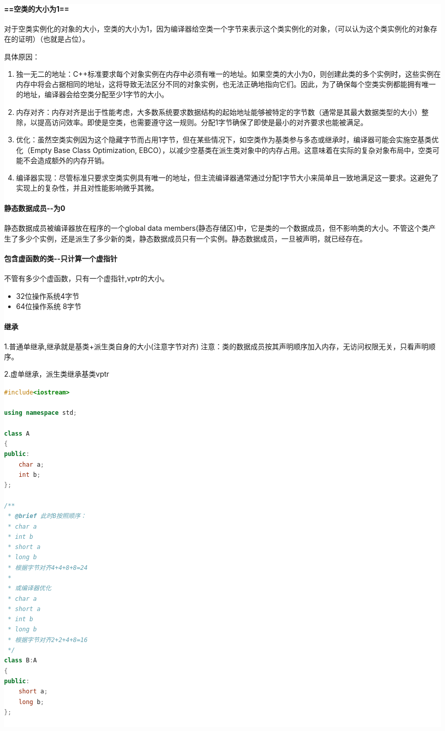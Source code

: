 #### ==空类的大小为1==
对于空类实例化的对象的大小，空类的大小为1，因为编译器给空类一个字节来表示这个类实例化的对象，（可以认为这个类实例化的对象存在的证明）（也就是占位）。

具体原因：
1. 独一无二的地址：C++标准要求每个对象实例在内存中必须有唯一的地址。如果空类的大小为0，则创建此类的多个实例时，这些实例在内存中将会占据相同的地址，这将导致无法区分不同的对象实例，也无法正确地指向它们。因此，为了确保每个空类实例都能拥有唯一的地址，编译器会给空类分配至少1字节的大小。

2. 内存对齐：内存对齐是出于性能考虑，大多数系统要求数据结构的起始地址能够被特定的字节数（通常是其最大数据类型的大小）整除，以提高访问效率。即使是空类，也需要遵守这一规则。分配1字节确保了即使是最小的对齐要求也能被满足。

3. 优化：虽然空类实例因为这个隐藏字节而占用1字节，但在某些情况下，如空类作为基类参与多态或继承时，编译器可能会实施空基类优化（Empty Base Class Optimization, EBCO），以减少空基类在派生类对象中的内存占用。这意味着在实际的复杂对象布局中，空类可能不会造成额外的内存开销。

4. 编译器实现：尽管标准只要求空类实例具有唯一的地址，但主流编译器通常通过分配1字节大小来简单且一致地满足这一要求。这避免了实现上的复杂性，并且对性能影响微乎其微。

#### 静态数据成员--为0

静态数据成员被编译器放在程序的一个global data members(静态存储区)中，它是类的一个数据成员，但不影响类的大小。不管这个类产生了多少个实例，还是派生了多少新的类，静态数据成员只有一个实例。静态数据成员，一旦被声明，就已经存在。

#### 包含虚函数的类--只计算一个虚指针

不管有多少个虚函数，只有一个虚指针,vptr的大小。

- 32位操作系统4字节
- 64位操作系统 8字节

#### 继承

1.普通单继承,继承就是基类+派生类自身的大小(注意字节对齐)
注意：类的数据成员按其声明顺序加入内存，无访问权限无关，只看声明顺序。

2.虚单继承，派生类继承基类vptr

```c++
#include<iostream>
 
using namespace std;
 
class A
{
public:
    char a;
    int b;
};
 
/**
 * @brief 此时B按照顺序：
 * char a
 * int b
 * short a
 * long b
 * 根据字节对齐4+4+8+8=24
 *
 * 或编译器优化
 * char a
 * short a
 * int b
 * long b
 * 根据字节对齐2+2+4+8=16
 */
class B:A
{
public:
    short a;
    long b;
};
 
```